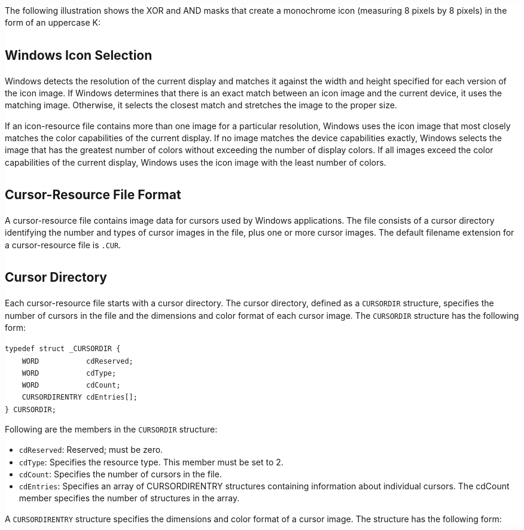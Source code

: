 The following illustration shows the XOR and AND masks that create a monochrome icon (measuring 8 pixels by 8 pixels) in the form of an uppercase
K:

## Windows Icon Selection

Windows detects the resolution of the current display and matches it against the width and height specified for each version of the icon image.
If Windows determines that there is an exact match between an icon image and the current device,
it uses the matching image.
Otherwise, it selects the closest match and stretches the image to the proper size.

If an icon-resource file contains more than one image for a particular resolution,
Windows uses the icon image that most closely matches the color capabilities of the current display.
If no image matches the device capabilities exactly,
Windows selects the image that has the greatest number of colors without exceeding the number of display colors.
If all images exceed the color capabilities of the current display,
Windows uses the icon image with the least number of colors.

## Cursor-Resource File Format

A cursor-resource file contains image data for cursors used by Windows applications.
The file consists of a cursor directory identifying the number and types of cursor images in the file, plus one or more cursor images.
The default filename extension for a cursor-resource file is `.CUR`.

## Cursor Directory

Each cursor-resource file starts with a cursor directory.
The cursor directory, defined as a `CURSORDIR` structure, specifies the number of cursors in the file and the dimensions and color format of each cursor image.
The `CURSORDIR` structure has the following form:

```
typedef struct _CURSORDIR {
    WORD           cdReserved;
    WORD           cdType;
    WORD           cdCount;
    CURSORDIRENTRY cdEntries[];
} CURSORDIR;
```

Following are the members in the `CURSORDIR` structure: 


- `cdReserved`: Reserved; must be zero. 
- `cdType`:     Specifies the resource type. This member must be set to 2. 
- `cdCount`:    Specifies the number of cursors in the file. 
- `cdEntries`:  Specifies an array of CURSORDIRENTRY structures containing information about individual cursors. The cdCount member specifies the number of structures in the array.

A `CURSORDIRENTRY` structure specifies the dimensions and color format of a cursor image.
The structure has the following form:
